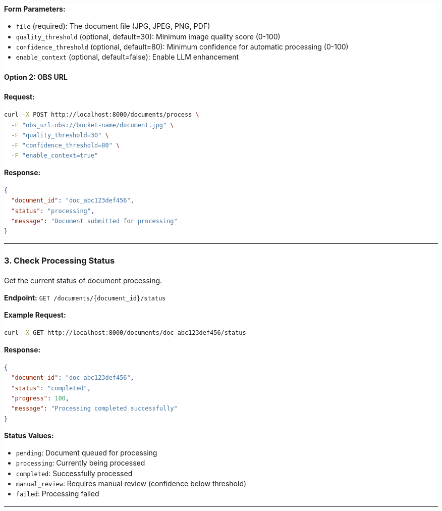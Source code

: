 **Form Parameters:**
- `file` (required): The document file (JPG, JPEG, PNG, PDF)
- `quality_threshold` (optional, default=30): Minimum image quality score (0-100)
- `confidence_threshold` (optional, default=80): Minimum confidence for automatic processing (0-100)
- `enable_context` (optional, default=false): Enable LLM enhancement

#### Option 2: OBS URL

**Request:**
```bash
curl -X POST http://localhost:8000/documents/process \
  -F "obs_url=obs://bucket-name/document.jpg" \
  -F "quality_threshold=30" \
  -F "confidence_threshold=80" \
  -F "enable_context=true"
```

**Response:**
```json
{
  "document_id": "doc_abc123def456",
  "status": "processing",
  "message": "Document submitted for processing"
}
```

---

### 3. Check Processing Status
Get the current status of document processing.

**Endpoint:** `GET /documents/{document_id}/status`

**Example Request:**
```bash
curl -X GET http://localhost:8000/documents/doc_abc123def456/status
```

**Response:**
```json
{
  "document_id": "doc_abc123def456",
  "status": "completed",
  "progress": 100,
  "message": "Processing completed successfully"
}
```

**Status Values:**
- `pending`: Document queued for processing
- `processing`: Currently being processed
- `completed`: Successfully processed
- `manual_review`: Requires manual review (confidence below threshold)
- `failed`: Processing failed

---